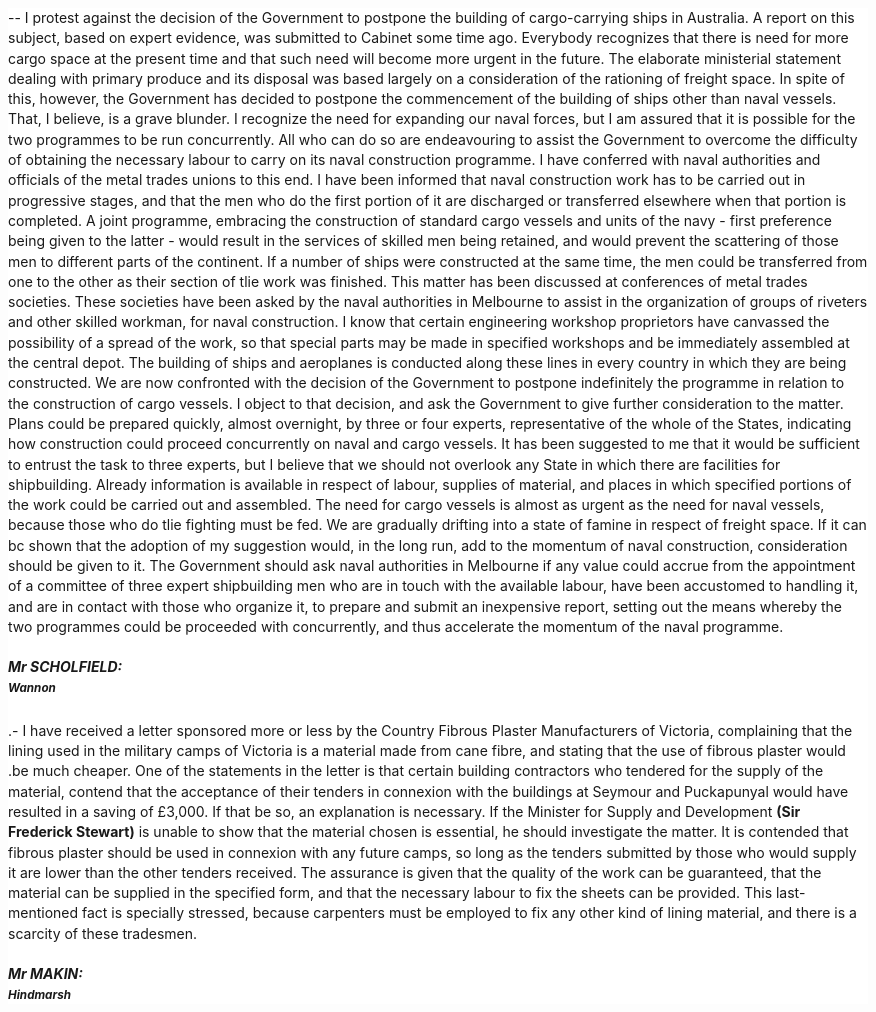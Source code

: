 -- I protest against the decision of the Government to postpone the building of cargo-carrying ships in Australia. A report on this subject, based on expert evidence, was submitted to Cabinet some time ago. Everybody recognizes that there is need for more cargo space at the present time and that such need will become more urgent in the future. The elaborate ministerial statement dealing with primary produce and its disposal was based largely on a consideration of the rationing of freight space. In spite of this, however, the Government has decided to postpone the commencement of the building of ships other than naval vessels. That, I believe, is a grave blunder. I recognize the need for expanding our naval forces, but I am assured that it is possible for the two programmes to be run concurrently. All who can do so are endeavouring to assist the Government to overcome the difficulty of obtaining the necessary labour to carry on its naval construction programme. I have conferred with naval  authorities and officials of the metal trades unions to this end. I have been informed that naval construction work has to be carried out in progressive stages, and that the men who do the first portion of it are discharged or transferred elsewhere when that portion is completed. A joint programme, embracing the construction of standard cargo vessels and units of the navy - first preference being given to the latter - would result in the services of skilled men being retained, and would prevent the scattering of those men to different parts of the continent. If a number of ships were constructed at the same time, the men could be transferred from one to the other as their section of tlie work was finished. This matter has been discussed at conferences of metal trades societies. These societies have been asked by the naval authorities in Melbourne to assist in the organization of groups of riveters and other skilled workman,  for  naval construction. I know that certain engineering workshop proprietors have canvassed the possibility of a spread of the work, so that special parts may be made in specified workshops and be immediately assembled at the central depot. The building of ships and aeroplanes is conducted along these lines in every country in which they are being constructed. We are now confronted with the decision of the Government to postpone indefinitely the programme in relation to the construction of cargo vessels. I object to that decision, and ask the Government to give further consideration to the matter. Plans could be prepared quickly, almost overnight, by three or four experts, representative of the whole of the States, indicating how construction could proceed concurrently on naval and cargo vessels. It has been suggested to me that it would be sufficient to entrust the task to three experts, but I believe that we should not overlook any State in which there are facilities for shipbuilding. Already information is available in respect of labour, supplies of material, and places in which specified portions of the work could be carried out and assembled. The need for cargo vessels is almost as urgent as the need for naval vessels, because those who do tlie fighting must be fed. We are gradually drifting into a state of famine in respect of freight space. If it can bc shown that the adoption of my suggestion would, in the long run, add to the momentum of naval construction, consideration should be given to it. The Government should ask naval authorities in Melbourne if any value could accrue from the appointment of a committee of three expert shipbuilding men who are in touch with the available labour, have been accustomed to handling it, and are in contact with those who organize it, to prepare and submit an inexpensive report, setting out the means whereby the two programmes could be proceeded with concurrently, and thus accelerate the momentum of the naval programme. 

##### Mr SCHOLFIELD:<br><small class="text-muted">Wannon</small>

.- I have received a letter sponsored more or less by the Country Fibrous Plaster Manufacturers of Victoria, complaining that the lining used in the military camps of Victoria is a material made from cane fibre, and stating that the use of fibrous plaster would .be much cheaper. One of the statements in the letter is that certain building contractors who tendered for the supply of the material, contend that the acceptance of their tenders in connexion with the buildings at Seymour and Puckapunyal would have resulted in a saving of £3,000. If that be so, an explanation is necessary. If the Minister for Supply and Development  **(Sir Frederick Stewart)**  is unable to show that the material chosen is essential, he should investigate the matter. It is contended that fibrous plaster should be used in connexion with any future camps, so long as the tenders submitted by those who would supply it are lower than the other tenders received. The assurance is given that the quality of the work can be guaranteed, that the material can be supplied in the specified form, and that the necessary labour to fix the sheets can be provided. This last-mentioned fact is specially stressed, because carpenters must be employed to fix any other kind of lining material, and there is a scarcity of these tradesmen. 

##### Mr MAKIN:<br><small class="text-muted">Hindmarsh</small>

